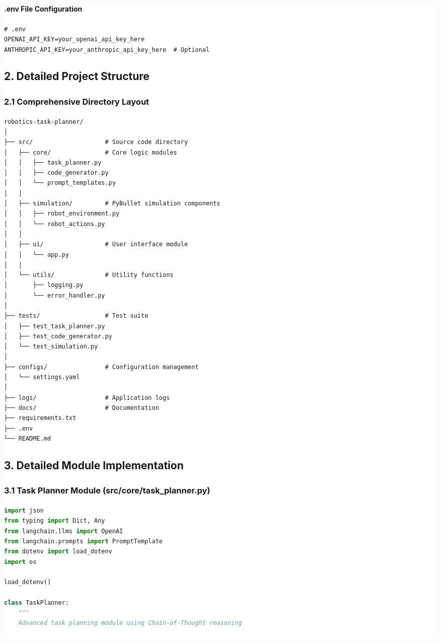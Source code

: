 #### .env File Configuration
```
# .env
OPENAI_API_KEY=your_openai_api_key_here
ANTHROPIC_API_KEY=your_anthropic_api_key_here  # Optional
```

## 2. Detailed Project Structure

### 2.1 Comprehensive Directory Layout
```
robotics-task-planner/
│
├── src/                    # Source code directory
│   ├── core/               # Core logic modules
│   │   ├── task_planner.py
│   │   ├── code_generator.py
│   │   └── prompt_templates.py
│   │
│   ├── simulation/         # PyBullet simulation components
│   │   ├── robot_environment.py
│   │   └── robot_actions.py
│   │
│   ├── ui/                 # User interface module
│   │   └── app.py
│   │
│   └── utils/              # Utility functions
│       ├── logging.py
│       └── error_handler.py
│
├── tests/                  # Test suite
│   ├── test_task_planner.py
│   ├── test_code_generator.py
│   └── test_simulation.py
│
├── configs/                # Configuration management
│   └── settings.yaml
│
├── logs/                   # Application logs
├── docs/                   # Documentation
├── requirements.txt
├── .env
└── README.md
```

## 3. Detailed Module Implementation

### 3.1 Task Planner Module (src/core/task_planner.py)
```python
import json
from typing import Dict, Any
from langchain.llms import OpenAI
from langchain.prompts import PromptTemplate
from dotenv import load_dotenv
import os

load_dotenv()

class TaskPlanner:
    """
    Advanced task planning module using Chain-of-Thought reasoning
    
```